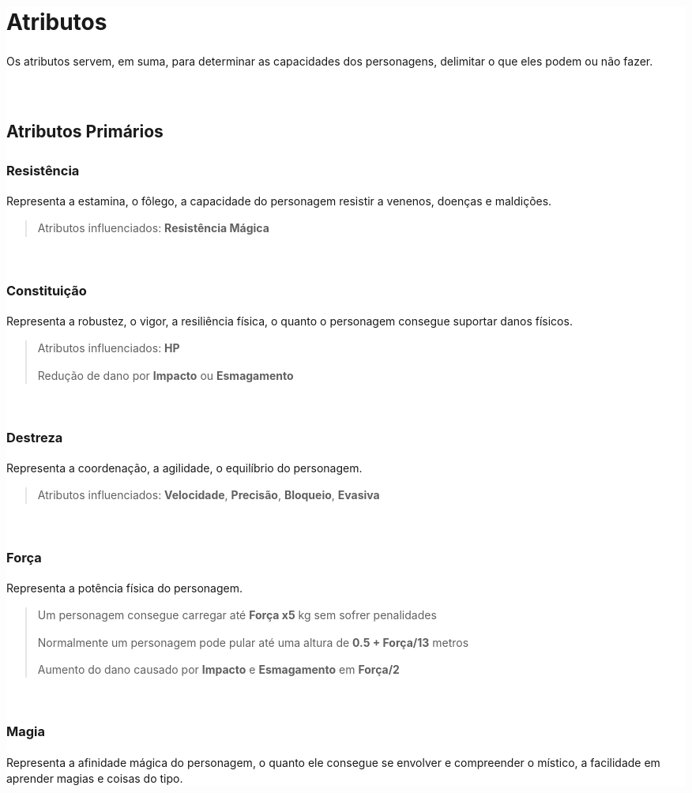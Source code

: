 # Atributos

Os atributos servem, em suma, para determinar as capacidades dos personagens, delimitar o que eles podem ou não fazer.

</br>

## Atributos Primários



### Resistência

Representa a estamina, o fôlego, a capacidade do personagem resistir a venenos, doenças e maldições.

> Atributos influenciados: **Resistência Mágica**

</br>

### Constituição

Representa a robustez, o vigor, a resiliência física, o quanto o personagem consegue suportar danos físicos.

> Atributos influenciados: **HP**
>
> Redução de dano por **Impacto** ou **Esmagamento**

</br>

### Destreza

Representa a coordenação, a agilidade, o equilíbrio do personagem.

> Atributos influenciados: **Velocidade**, **Precisão**, **Bloqueio**, **Evasiva**
>

</br>

### Força

Representa a potência física do personagem.

> Um personagem consegue carregar até **Força x5** kg sem sofrer penalidades
>
> Normalmente um personagem pode pular até uma altura de **0.5 + Força/13** metros
>
> Aumento do dano causado por **Impacto** e **Esmagamento** em **Força/2**

</br>

### Magia

Representa a afinidade mágica do personagem, o quanto ele consegue se envolver e compreender o místico, a facilidade em aprender magias e coisas do tipo.
